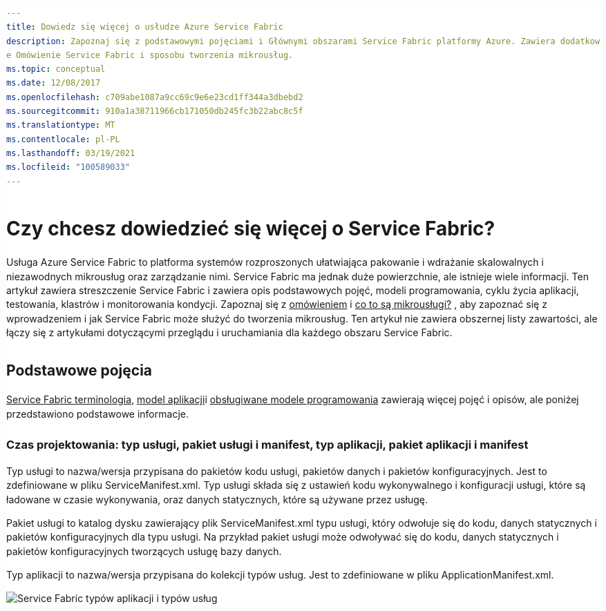 ```yaml
---
title: Dowiedz się więcej o usłudze Azure Service Fabric
description: Zapoznaj się z podstawowymi pojęciami i Głównymi obszarami Service Fabric platformy Azure. Zawiera dodatkowe Omówienie Service Fabric i sposobu tworzenia mikrousług.
ms.topic: conceptual
ms.date: 12/08/2017
ms.openlocfilehash: c709abe1087a9cc69c9e6e23cd1ff344a3dbebd2
ms.sourcegitcommit: 910a1a38711966cb171050db245fc3b22abc8c5f
ms.translationtype: MT
ms.contentlocale: pl-PL
ms.lasthandoff: 03/19/2021
ms.locfileid: "100589033"
---
```

# <a name="so-you-want-to-learn-about-service-fabric"></a>Czy chcesz dowiedzieć się więcej o Service Fabric?
Usługa Azure Service Fabric to platforma systemów rozproszonych ułatwiająca pakowanie i wdrażanie skalowalnych i niezawodnych mikrousług oraz zarządzanie nimi.  Service Fabric ma jednak duże powierzchnie, ale istnieje wiele informacji.  Ten artykuł zawiera streszczenie Service Fabric i zawiera opis podstawowych pojęć, modeli programowania, cyklu życia aplikacji, testowania, klastrów i monitorowania kondycji. Zapoznaj się z [omówieniem](service-fabric-overview.md) i [co to są mikrousługi?](service-fabric-overview-microservices.md) , aby zapoznać się z wprowadzeniem i jak Service Fabric może służyć do tworzenia mikrousług. Ten artykuł nie zawiera obszernej listy zawartości, ale łączy się z artykułami dotyczącymi przeglądu i uruchamiania dla każdego obszaru Service Fabric. 

## <a name="core-concepts"></a>Podstawowe pojęcia
[Service Fabric terminologia](service-fabric-technical-overview.md), [model aplikacji](service-fabric-application-model.md)i [obsługiwane modele programowania](service-fabric-choose-framework.md) zawierają więcej pojęć i opisów, ale poniżej przedstawiono podstawowe informacje.

### <a name="design-time-service-type-service-package-and-manifest-application-type-application-package-and-manifest"></a>Czas projektowania: typ usługi, pakiet usługi i manifest, typ aplikacji, pakiet aplikacji i manifest
Typ usługi to nazwa/wersja przypisana do pakietów kodu usługi, pakietów danych i pakietów konfiguracyjnych. Jest to zdefiniowane w pliku ServiceManifest.xml. Typ usługi składa się z ustawień kodu wykonywalnego i konfiguracji usługi, które są ładowane w czasie wykonywania, oraz danych statycznych, które są używane przez usługę.

Pakiet usługi to katalog dysku zawierający plik ServiceManifest.xml typu usługi, który odwołuje się do kodu, danych statycznych i pakietów konfiguracyjnych dla typu usługi. Na przykład pakiet usługi może odwoływać się do kodu, danych statycznych i pakietów konfiguracyjnych tworzących usługę bazy danych.

Typ aplikacji to nazwa/wersja przypisana do kolekcji typów usług. Jest to zdefiniowane w pliku ApplicationManifest.xml.

![Service Fabric typów aplikacji i typów usług][cluster-imagestore-apptypes]


[cluster-application-instances]: media/service-fabric-content-roadmap/cluster-application-instances.png
[cluster-imagestore-apptypes]: ./media/service-fabric-content-roadmap/cluster-imagestore-apptypes.png